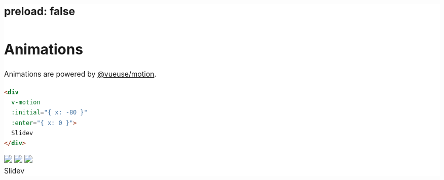 preload: false
---

# Animations

Animations are powered by [@vueuse/motion](https://motion.vueuse.org/).

```html
<div
  v-motion
  :initial="{ x: -80 }"
  :enter="{ x: 0 }">
  Slidev
</div>
```

<div class="w-60 relative mt-6">
  <div class="relative w-40 h-40">
    <img
      v-motion
      :initial="{ x: 800, y: -100, scale: 1.5, rotate: -50 }"
      :enter="final"
      class="absolute top-0 left-0 right-0 bottom-0"
      src="https://sli.dev/logo-square.png"
    />
    <img
      v-motion
      :initial="{ y: 500, x: -100, scale: 2 }"
      :enter="final"
      class="absolute top-0 left-0 right-0 bottom-0"
      src="https://sli.dev/logo-circle.png"
    />
    <img
      v-motion
      :initial="{ x: 600, y: 400, scale: 2, rotate: 100 }"
      :enter="final"
      class="absolute top-0 left-0 right-0 bottom-0"
      src="https://sli.dev/logo-triangle.png"
    />
  </div>

  <div 
    class="text-5xl absolute top-14 left-40 text-[#2B90B6] -z-1"
    v-motion
    :initial="{ x: -80, opacity: 0}"
    :enter="{ x: 0, opacity: 1, transition: { delay: 2000, duration: 1000 } }">
    Slidev
  </div>
</div>



[^1]: [Learn More](https://sli.dev/guide/syntax.html#line-highlighting)